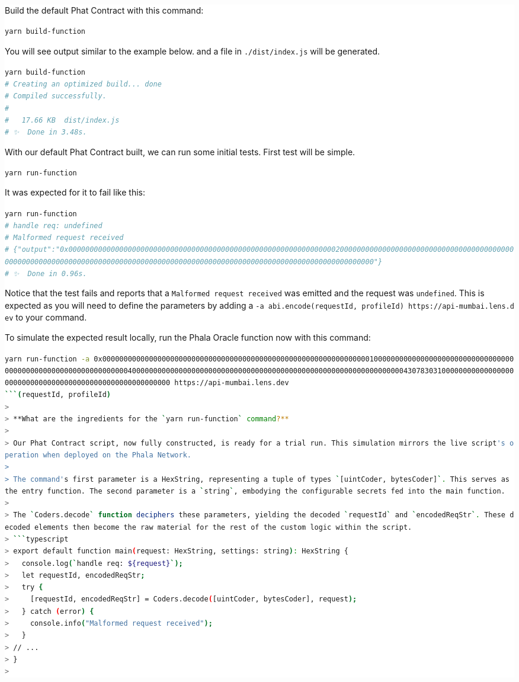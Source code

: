 Build the default Phat Contract with this command:
```bash
yarn build-function
```

You will see output similar to the example below. and a file in `./dist/index.js` will be generated.

```bash
yarn build-function
# Creating an optimized build... done
# Compiled successfully.
#
#   17.66 KB  dist/index.js
# ✨  Done in 3.48s.
```

With our default Phat Contract built, we can run some initial tests. First test will be simple.
```bash
yarn run-function
```
It was expected for it to fail like this:
```bash
yarn run-function
# handle req: undefined
# Malformed request received
# {"output":"0x000000000000000000000000000000000000000000000000000000000000000200000000000000000000000000000000000000000000000000000000000000000000000000000000000000000000000000000000000000000000000000000000"}
# ✨  Done in 0.96s.
```

Notice that the test fails and reports that a `Malformed request received` was emitted and the request was `undefined`. This is expected as you will need to define the parameters by adding a `-a abi.encode(requestId, profileId) https://api-mumbai.lens.dev` to your command.

To simulate the expected result locally, run the Phala Oracle function now with this command:
```bash
yarn run-function -a 0x0000000000000000000000000000000000000000000000000000000000000001000000000000000000000000000000000000000000000000000000000000004000000000000000000000000000000000000000000000000000000000000000043078303100000000000000000000000000000000000000000000000000000000 https://api-mumbai.lens.dev
```(requestId, profileId)
>
> **What are the ingredients for the `yarn run-function` command?**
>
> Our Phat Contract script, now fully constructed, is ready for a trial run. This simulation mirrors the live script's operation when deployed on the Phala Network.
>
> The command's first parameter is a HexString, representing a tuple of types `[uintCoder, bytesCoder]`. This serves as the entry function. The second parameter is a `string`, embodying the configurable secrets fed into the main function.
>
> The `Coders.decode` function deciphers these parameters, yielding the decoded `requestId` and `encodedReqStr`. These decoded elements then become the raw material for the rest of the custom logic within the script.
> ```typescript 
> export default function main(request: HexString, settings: string): HexString {
>   console.log(`handle req: ${request}`);
>   let requestId, encodedReqStr;
>   try {
>     [requestId, encodedReqStr] = Coders.decode([uintCoder, bytesCoder], request);
>   } catch (error) {
>     console.info("Malformed request received");
>   }
> // ...
> } 
>
```